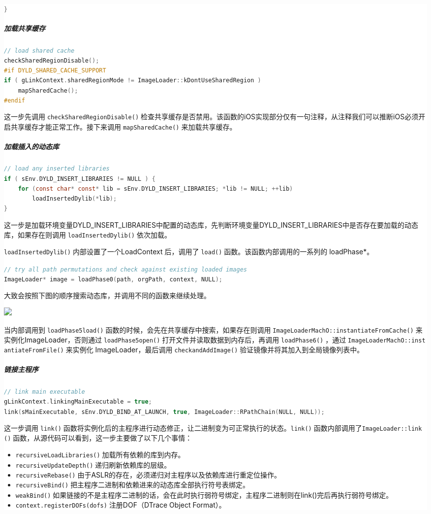 ```c
}
```

##### 加载共享缓存

```c
// load shared cache
checkSharedRegionDisable();
#if DYLD_SHARED_CACHE_SUPPORT
if ( gLinkContext.sharedRegionMode != ImageLoader::kDontUseSharedRegion )
	mapSharedCache();
#endif
```

这一步先调用 `checkSharedRegionDisable()` 检查共享缓存是否禁用。该函数的iOS实现部分仅有一句注释，从注释我们可以推断iOS必须开启共享缓存才能正常工作。接下来调用 `mapSharedCache()` 来加载共享缓存。

##### 加载插入的动态库

```c
// load any inserted libraries
if ( sEnv.DYLD_INSERT_LIBRARIES != NULL ) {
    for (const char* const* lib = sEnv.DYLD_INSERT_LIBRARIES; *lib != NULL; ++lib) 
        loadInsertedDylib(*lib);
}
```

这一步是加载环境变量DYLD_INSERT_LIBRARIES中配置的动态库，先判断环境变量DYLD_INSERT_LIBRARIES中是否存在要加载的动态库，如果存在则调用 `loadInsertedDylib()` 依次加载。

`loadInsertedDylib()` 内部设置了一个LoadContext 后，调用了 `load()` 函数。该函数内部调用的一系列的 loadPhase*。

```c
// try all path permutations and check against existing loaded images
ImageLoader* image = loadPhase0(path, orgPath, context, NULL);
```

大致会按照下图的顺序搜索动态库，并调用不同的函数来继续处理。

![](02.png)

当内部调用到 `loadPhase5load()` 函数的时候，会先在共享缓存中搜索，如果存在则调用 `ImageLoaderMachO::instantiateFromCache()`  来实例化ImageLoader，否则通过 `loadPhase5open()` 打开文件并读取数据到内存后，再调用 `loadPhase6()` ，通过 `ImageLoaderMachO::instantiateFromFile()`  来实例化 ImageLoader，最后调用 `checkandAddImage()` 验证镜像并将其加入到全局镜像列表中。


##### 链接主程序

```c
// link main executable
gLinkContext.linkingMainExecutable = true;
link(sMainExecutable, sEnv.DYLD_BIND_AT_LAUNCH, true, ImageLoader::RPathChain(NULL, NULL));
```

这一步调用 `link()` 函数将实例化后的主程序进行动态修正，让二进制变为可正常执行的状态。`link()` 函数内部调用了`ImageLoader::link()` 函数，从源代码可以看到，这一步主要做了以下几个事情：

* `recursiveLoadLibraries()` 加载所有依赖的库到内存。
* `recursiveUpdateDepth()` 递归刷新依赖库的层级。
* `recursiveRebase()` 由于ASLR的存在，必须递归对主程序以及依赖库进行重定位操作。
* `recursiveBind()`  把主程序二进制和依赖进来的动态库全部执行符号表绑定。
* `weakBind()` 如果链接的不是主程序二进制的话，会在此时执行弱符号绑定，主程序二进制则在link()完后再执行弱符号绑定。
* `context.registerDOFs(dofs)` 注册DOF（DTrace Object Format）。
